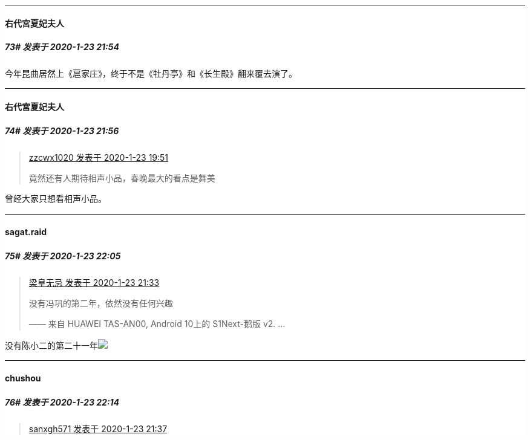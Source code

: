 -----

####  右代宮夏妃夫人  
##### 73#       发表于 2020-1-23 21:54




今年昆曲居然上《扈家庄》，终于不是《牡丹亭》和《长生殿》翻来覆去演了。







-----

####  右代宮夏妃夫人  
##### 74#       发表于 2020-1-23 21:56



<blockquote><a href="httphttps://bbs.saraba1st.com/2b/forum.php?mod=redirect&amp;goto=findpost&amp;pid=46227899&amp;ptid=1910562" target="_blank">zzcwx1020 发表于 2020-1-23 19:51</a>

竟然还有人期待相声小品，春晚最大的看点是舞美</blockquote>
曾经大家只想看相声小品。







-----

####  sagat.raid  
##### 75#       发表于 2020-1-23 22:05



<blockquote><a href="httphttps://bbs.saraba1st.com/2b/forum.php?mod=redirect&amp;goto=findpost&amp;pid=46228667&amp;ptid=1910562" target="_blank">梁皇无忌 发表于 2020-1-23 21:33</a>

没有冯巩的第二年，依然没有任何兴趣


—— 来自 HUAWEI TAS-AN00, Android 10上的 S1Next-鹅版 v2. ...</blockquote>
没有陈小二的第二十一年<img src="https://static.saraba1st.com/image/smiley/face2017/068.png" referrerpolicy="no-referrer">







-----

####  chushou  
##### 76#       发表于 2020-1-23 22:14



<blockquote><a href="httphttps://bbs.saraba1st.com/2b/forum.php?mod=redirect&amp;goto=findpost&amp;pid=46228705&amp;ptid=1910562" target="_blank">sanxgh571 发表于 2020-1-23 21:37</a>
